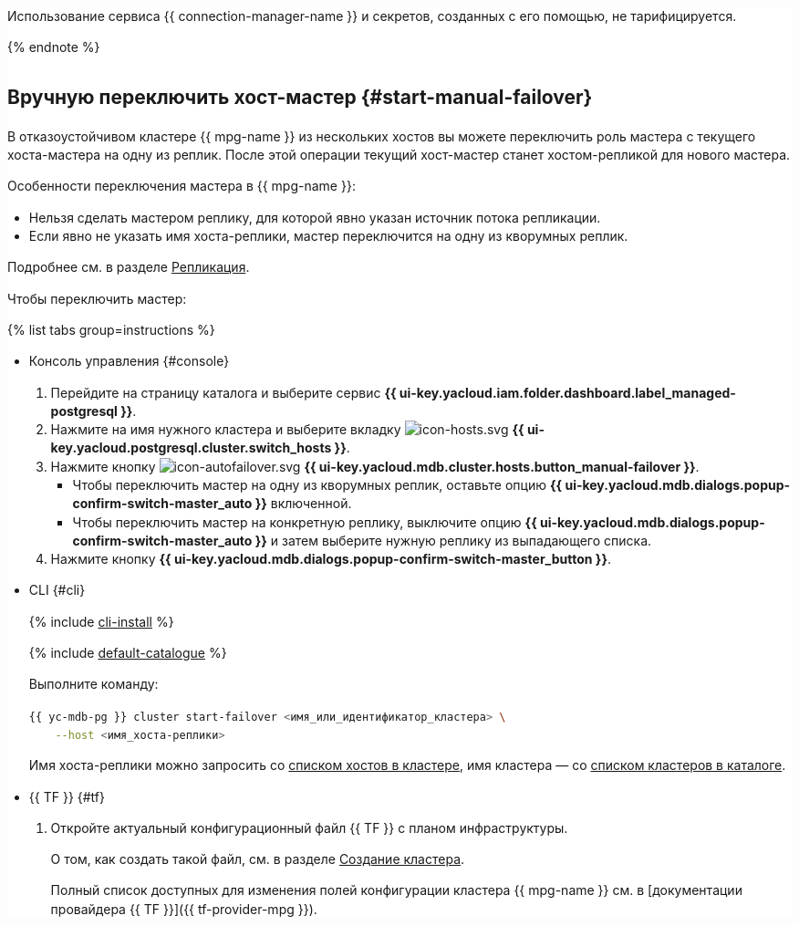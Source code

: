 Использование сервиса {{ connection-manager-name }} и секретов, созданных с его помощью, не тарифицируется.

{% endnote %}


## Вручную переключить хост-мастер {#start-manual-failover}

В отказоустойчивом кластере {{ mpg-name }} из нескольких хостов вы можете переключить роль мастера с текущего хоста-мастера на одну из реплик. После этой операции текущий хост-мастер станет хостом-репликой для нового мастера.

Особенности переключения мастера в {{ mpg-name }}:

* Нельзя сделать мастером реплику, для которой явно указан источник потока репликации.
* Если явно не указать имя хоста-реплики, мастер переключится на одну из кворумных реплик.

Подробнее см. в разделе [Репликация](../concepts/replication.md).

Чтобы переключить мастер:

{% list tabs group=instructions %}

- Консоль управления {#console}

  1. Перейдите на страницу каталога и выберите сервис **{{ ui-key.yacloud.iam.folder.dashboard.label_managed-postgresql }}**.
  1. Нажмите на имя нужного кластера и выберите вкладку ![icon-hosts.svg](../../_assets/console-icons/cube.svg) **{{ ui-key.yacloud.postgresql.cluster.switch_hosts }}**.
  1. Нажмите кнопку ![icon-autofailover.svg](../../_assets/console-icons/shuffle.svg) **{{ ui-key.yacloud.mdb.cluster.hosts.button_manual-failover }}**.
      * Чтобы переключить мастер на одну из кворумных реплик, оставьте опцию **{{ ui-key.yacloud.mdb.dialogs.popup-confirm-switch-master_auto }}** включенной.
      * Чтобы переключить мастер на конкретную реплику, выключите опцию **{{ ui-key.yacloud.mdb.dialogs.popup-confirm-switch-master_auto }}** и затем выберите нужную реплику из выпадающего списка.
  1. Нажмите кнопку **{{ ui-key.yacloud.mdb.dialogs.popup-confirm-switch-master_button }}**.

- CLI {#cli}

  {% include [cli-install](../../_includes/cli-install.md) %}

  {% include [default-catalogue](../../_includes/default-catalogue.md) %}

  Выполните команду:

  ```bash
  {{ yc-mdb-pg }} cluster start-failover <имя_или_идентификатор_кластера> \
      --host <имя_хоста-реплики>
  ```

  Имя хоста-реплики можно запросить со [списком хостов в кластере](hosts.md#list), имя кластера — со [списком кластеров в каталоге](cluster-list.md#list-clusters).

- {{ TF }} {#tf}

    1. Откройте актуальный конфигурационный файл {{ TF }} с планом инфраструктуры.

        О том, как создать такой файл, см. в разделе [Создание кластера](cluster-create.md).

        Полный список доступных для изменения полей конфигурации кластера {{ mpg-name }} см. в [документации провайдера {{ TF }}]({{ tf-provider-mpg }}).
